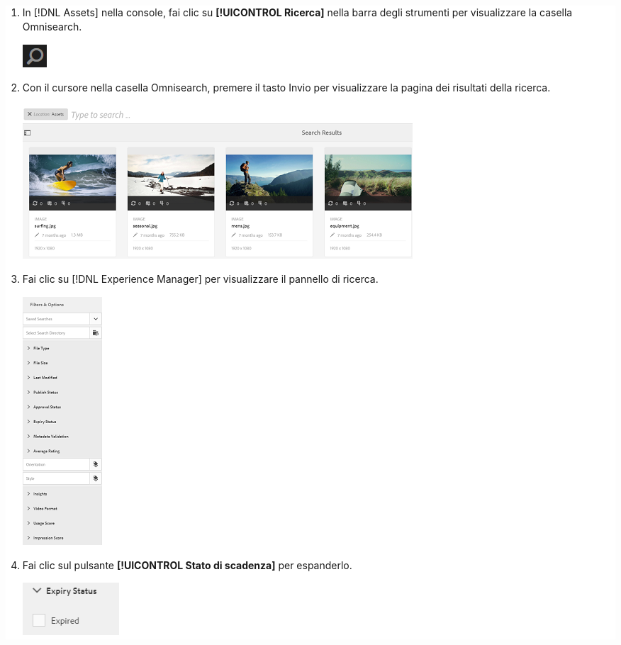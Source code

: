 1. In [!DNL Assets] nella console, fai clic su **[!UICONTROL Ricerca]** nella barra degli strumenti per visualizzare la casella Omnisearch.

   ![chlimage_1-149](assets/chlimage_1-149.png)

1. Con il cursore nella casella Omnisearch, premere il tasto Invio per visualizzare la pagina dei risultati della ricerca.

   ![chlimage_1-150](assets/chlimage_1-150.png)

1. Fai clic su [!DNL Experience Manager] per visualizzare il pannello di ricerca.

   ![chlimage_1-151](assets/chlimage_1-151.png)

1. Fai clic sul pulsante **[!UICONTROL Stato di scadenza]** per espanderlo.

   ![chlimage_1-152](assets/chlimage_1-152.png)
